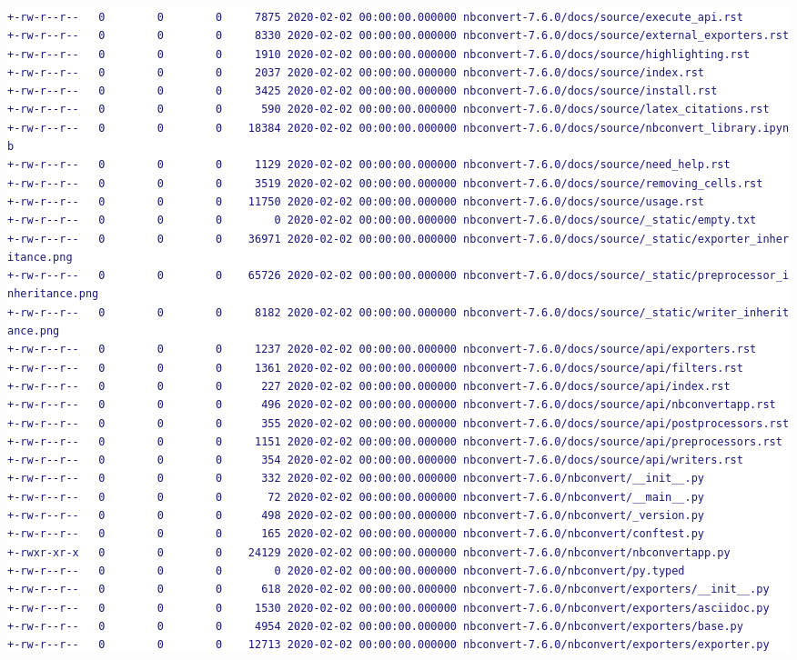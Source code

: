 ```diff
+-rw-r--r--   0        0        0     7875 2020-02-02 00:00:00.000000 nbconvert-7.6.0/docs/source/execute_api.rst
+-rw-r--r--   0        0        0     8330 2020-02-02 00:00:00.000000 nbconvert-7.6.0/docs/source/external_exporters.rst
+-rw-r--r--   0        0        0     1910 2020-02-02 00:00:00.000000 nbconvert-7.6.0/docs/source/highlighting.rst
+-rw-r--r--   0        0        0     2037 2020-02-02 00:00:00.000000 nbconvert-7.6.0/docs/source/index.rst
+-rw-r--r--   0        0        0     3425 2020-02-02 00:00:00.000000 nbconvert-7.6.0/docs/source/install.rst
+-rw-r--r--   0        0        0      590 2020-02-02 00:00:00.000000 nbconvert-7.6.0/docs/source/latex_citations.rst
+-rw-r--r--   0        0        0    18384 2020-02-02 00:00:00.000000 nbconvert-7.6.0/docs/source/nbconvert_library.ipynb
+-rw-r--r--   0        0        0     1129 2020-02-02 00:00:00.000000 nbconvert-7.6.0/docs/source/need_help.rst
+-rw-r--r--   0        0        0     3519 2020-02-02 00:00:00.000000 nbconvert-7.6.0/docs/source/removing_cells.rst
+-rw-r--r--   0        0        0    11750 2020-02-02 00:00:00.000000 nbconvert-7.6.0/docs/source/usage.rst
+-rw-r--r--   0        0        0        0 2020-02-02 00:00:00.000000 nbconvert-7.6.0/docs/source/_static/empty.txt
+-rw-r--r--   0        0        0    36971 2020-02-02 00:00:00.000000 nbconvert-7.6.0/docs/source/_static/exporter_inheritance.png
+-rw-r--r--   0        0        0    65726 2020-02-02 00:00:00.000000 nbconvert-7.6.0/docs/source/_static/preprocessor_inheritance.png
+-rw-r--r--   0        0        0     8182 2020-02-02 00:00:00.000000 nbconvert-7.6.0/docs/source/_static/writer_inheritance.png
+-rw-r--r--   0        0        0     1237 2020-02-02 00:00:00.000000 nbconvert-7.6.0/docs/source/api/exporters.rst
+-rw-r--r--   0        0        0     1361 2020-02-02 00:00:00.000000 nbconvert-7.6.0/docs/source/api/filters.rst
+-rw-r--r--   0        0        0      227 2020-02-02 00:00:00.000000 nbconvert-7.6.0/docs/source/api/index.rst
+-rw-r--r--   0        0        0      496 2020-02-02 00:00:00.000000 nbconvert-7.6.0/docs/source/api/nbconvertapp.rst
+-rw-r--r--   0        0        0      355 2020-02-02 00:00:00.000000 nbconvert-7.6.0/docs/source/api/postprocessors.rst
+-rw-r--r--   0        0        0     1151 2020-02-02 00:00:00.000000 nbconvert-7.6.0/docs/source/api/preprocessors.rst
+-rw-r--r--   0        0        0      354 2020-02-02 00:00:00.000000 nbconvert-7.6.0/docs/source/api/writers.rst
+-rw-r--r--   0        0        0      332 2020-02-02 00:00:00.000000 nbconvert-7.6.0/nbconvert/__init__.py
+-rw-r--r--   0        0        0       72 2020-02-02 00:00:00.000000 nbconvert-7.6.0/nbconvert/__main__.py
+-rw-r--r--   0        0        0      498 2020-02-02 00:00:00.000000 nbconvert-7.6.0/nbconvert/_version.py
+-rw-r--r--   0        0        0      165 2020-02-02 00:00:00.000000 nbconvert-7.6.0/nbconvert/conftest.py
+-rwxr-xr-x   0        0        0    24129 2020-02-02 00:00:00.000000 nbconvert-7.6.0/nbconvert/nbconvertapp.py
+-rw-r--r--   0        0        0        0 2020-02-02 00:00:00.000000 nbconvert-7.6.0/nbconvert/py.typed
+-rw-r--r--   0        0        0      618 2020-02-02 00:00:00.000000 nbconvert-7.6.0/nbconvert/exporters/__init__.py
+-rw-r--r--   0        0        0     1530 2020-02-02 00:00:00.000000 nbconvert-7.6.0/nbconvert/exporters/asciidoc.py
+-rw-r--r--   0        0        0     4954 2020-02-02 00:00:00.000000 nbconvert-7.6.0/nbconvert/exporters/base.py
+-rw-r--r--   0        0        0    12713 2020-02-02 00:00:00.000000 nbconvert-7.6.0/nbconvert/exporters/exporter.py
```